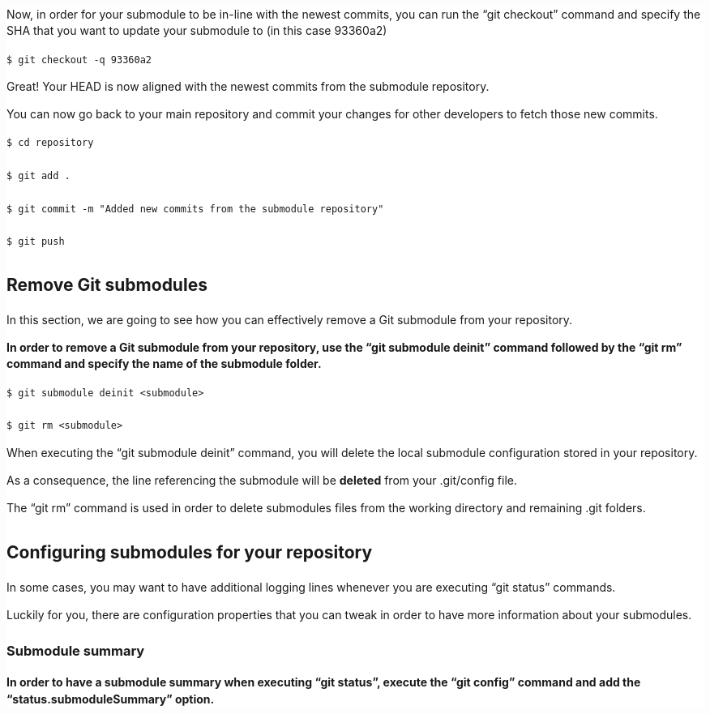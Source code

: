 Now, in order for your submodule to be in-line with the newest  commits, you can run the “git checkout” command and specify the SHA that you want to update your submodule to (in this case 93360a2)

```
$ git checkout -q 93360a2
```

Great! Your HEAD is now aligned with the newest commits from the submodule repository.

You can now go back to your main repository and commit your changes for other developers to fetch those new commits.

```
$ cd repository

$ git add .

$ git commit -m "Added new commits from the submodule repository"

$ git push
```

## Remove Git submodules

In this section, we are going to see how you can effectively remove a Git submodule from your repository.

**In order to remove a Git submodule from your repository, use  the “git submodule deinit” command followed by the “git rm” command and  specify the name of the submodule folder.**

```
$ git submodule deinit <submodule>

$ git rm <submodule>
```

When executing the “git submodule deinit” command, you will delete the local submodule configuration stored in your repository.

As a consequence, the line referencing the submodule will be **deleted** from your .git/config file.

The “git rm” command is used in order to delete submodules files from the working directory and remaining .git folders.

## Configuring submodules for your repository

In some cases, you may want to have additional logging lines whenever you are executing “git status” commands.

Luckily for you, there are configuration properties that you can tweak in order to have more information about your submodules.

### Submodule summary

**In order to have a submodule summary when executing “git  status”, execute the “git config” command and add the  “status.submoduleSummary” option.**

